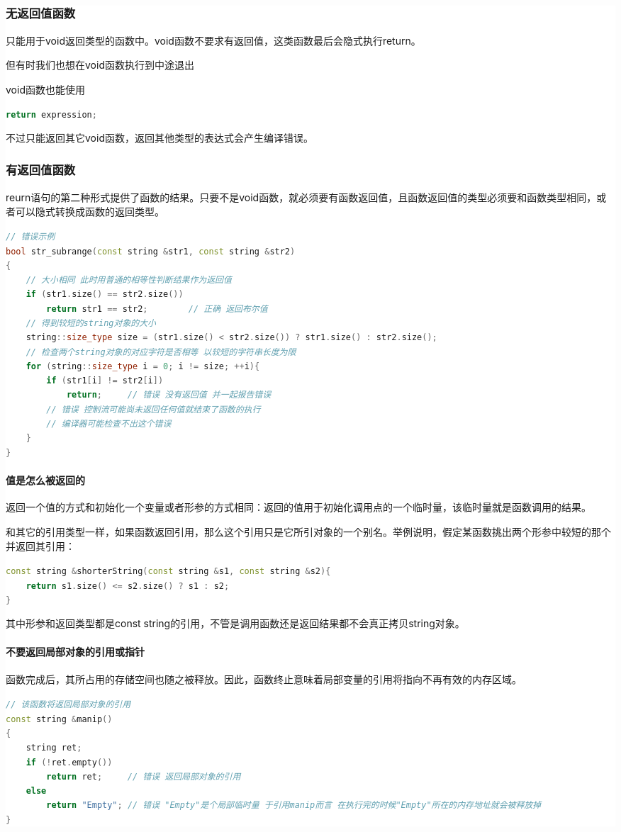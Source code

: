 ### 无返回值函数

只能用于void返回类型的函数中。void函数不要求有返回值，这类函数最后会隐式执行return。

但有时我们也想在void函数执行到中途退出

void函数也能使用

```c++
return expression;
```

不过只能返回其它void函数，返回其他类型的表达式会产生编译错误。

### 有返回值函数

reurn语句的第二种形式提供了函数的结果。只要不是void函数，就必须要有函数返回值，且函数返回值的类型必须要和函数类型相同，或者可以隐式转换成函数的返回类型。

```c++
// 错误示例
bool str_subrange(const string &str1, const string &str2)
{
    // 大小相同 此时用普通的相等性判断结果作为返回值
    if (str1.size() == str2.size())
        return str1 == str2;		// 正确 返回布尔值
    // 得到较短的string对象的大小
    string::size_type size = (str1.size() < str2.size()) ? str1.size() : str2.size();
    // 检查两个string对象的对应字符是否相等 以较短的字符串长度为限
    for (string::size_type i = 0; i != size; ++i){
        if (str1[i] != str2[i])
            return;		// 错误 没有返回值 并一起报告错误
        // 错误 控制流可能尚未返回任何值就结束了函数的执行
        // 编译器可能检查不出这个错误
    }
}
```

#### 值是怎么被返回的

返回一个值的方式和初始化一个变量或者形参的方式相同：返回的值用于初始化调用点的一个临时量，该临时量就是函数调用的结果。

和其它的引用类型一样，如果函数返回引用，那么这个引用只是它所引对象的一个别名。举例说明，假定某函数挑出两个形参中较短的那个并返回其引用：

```c++
const string &shorterString(const string &s1, const string &s2){
	return s1.size() <= s2.size() ? s1 : s2;
}
```

其中形参和返回类型都是const string的引用，不管是调用函数还是返回结果都不会真正拷贝string对象。

#### 不要返回局部对象的引用或指针

函数完成后，其所占用的存储空间也随之被释放。因此，函数终止意味着局部变量的引用将指向不再有效的内存区域。

```c++
// 该函数将返回局部对象的引用
const string &manip()
{
    string ret;
    if (!ret.empty())
        return ret;		// 错误 返回局部对象的引用
    else
        return "Empty";	// 错误 "Empty"是个局部临时量 于引用manip而言 在执行完的时候"Empty"所在的内存地址就会被释放掉
}
```
